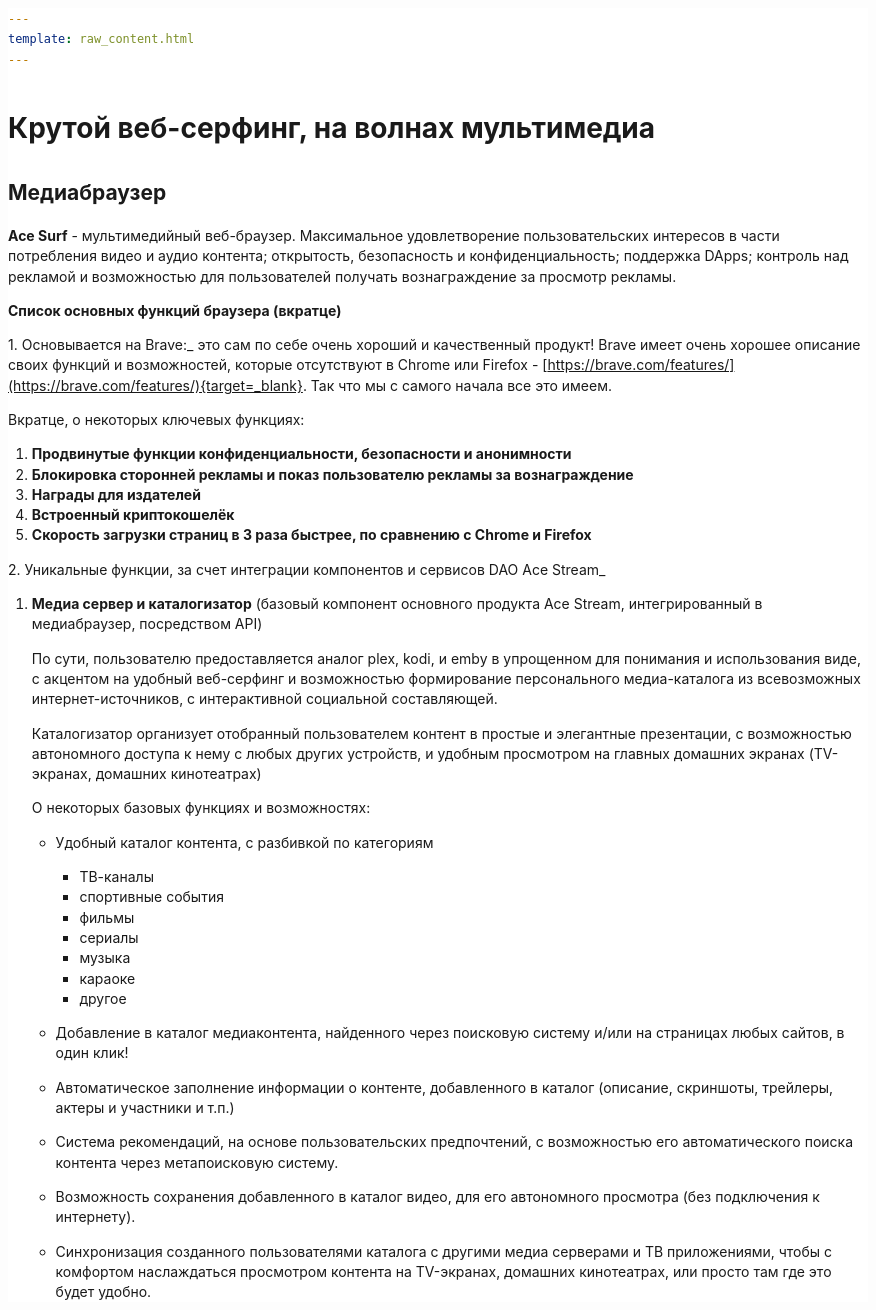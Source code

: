 ```yaml
---
template: raw_content.html
---
```


# Крутой веб-серфинг, на волнах мультимедиа

## Медиабраузер

**Ace Surf** - мультимедийный веб-браузер. Максимальное удовлетворение пользовательских интересов в части потребления видео и аудио контента; открытость, безопасность и конфиденциальность; поддержка DApps; контроль над рекламой и возможностью для пользователей получать вознаграждение за просмотр рекламы.

**Список основных функций браузера (вкратце)**

<span>1</span>. Основывается на Brave:_ это сам по себе очень хороший и качественный продукт! Brave имеет очень хорошее описание своих функций и возможностей, которые отсутствуют в Chrome или Firefox - [https://brave.com/features/](https://brave.com/features/){target=_blank}. Так что мы с самого начала все это имеем.

Вкратце, о некоторых ключевых функциях:

1. **Продвинутые функции конфиденциальности, безопасности и анонимности**
2. **Блокировка сторонней рекламы и показ пользователю рекламы за вознаграждение**
3. **Награды для издателей**
4. **Встроенный криптокошелёк**
5. **Скорость загрузки страниц в 3 раза быстрее, по сравнению с Chrome и Firefox**

<span>2</span>. Уникальные функции, за счет интеграции компонентов и сервисов DAO Ace Stream_

1. **Медиа сервер и каталогизатор** (базовый компонент основного продукта Ace Stream, интегрированный в медиабраузер, посредством API)

    По сути, пользователю предоставляется аналог plex, kodi, и emby в упрощенном для понимания и использования виде, с акцентом на удобный веб-серфинг и возможностью формирование персонального медиа-каталога из всевозможных интернет-источников, с интерактивной социальной составляющей.

    Каталогизатор организует отобранный пользователем контент в простые и элегантные презентации, с возможностью автономного доступа к нему с любых других устройств, и удобным просмотром на главных домашних экранах (TV-экранах, домашних кинотеатрах)

    О некоторых базовых функциях и возможностях:

    - Удобный каталог контента, с разбивкой по категориям
        - ТВ-каналы
        - спортивные события
        - фильмы
        - сериалы
        - музыка
        - караоке
        - другое

    - Добавление в каталог медиаконтента, найденного через поисковую систему и/или на страницах любых сайтов, в один клик!
    - Автоматическое заполнение информации о контенте, добавленного в каталог (описание, скриншоты, трейлеры, актеры и участники и т.п.)
    - Система рекомендаций, на основе пользовательских предпочтений, с возможностью его автоматического поиска контента через метапоисковую систему.
    - Возможность сохранения добавленного в каталог видео, для его автономного просмотра (без подключения к интернету).
    - Синхронизация созданного пользователями каталога с другими медиа серверами и ТВ приложениями, чтобы с комфортом наслаждаться просмотром контента на TV-экранах, домашних кинотеатрах, или просто там где это будет удобно.
